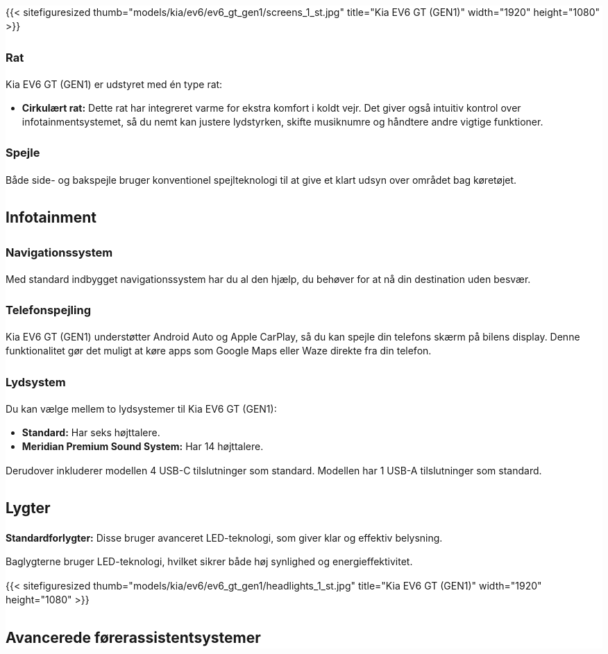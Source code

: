 {{< sitefiguresized thumb="models/kia/ev6/ev6_gt_gen1/screens_1_st.jpg" title="Kia EV6 GT (GEN1)" width="1920" height="1080"  >}}

### Rat

Kia EV6 GT (GEN1) er udstyret med én type rat:

- **Cirkulært rat:** Dette rat har integreret varme for ekstra komfort i koldt vejr. Det giver også intuitiv kontrol over infotainmentsystemet, så du nemt kan justere lydstyrken, skifte musiknumre og håndtere andre vigtige funktioner.

### Spejle

Både side- og bakspejle bruger konventionel spejlteknologi til at give et klart udsyn over området bag køretøjet.

<a id="section-infotainment" style="display: block; position: relative; top: -60px; visibility: hidden;"></a>

## Infotainment

### Navigationssystem

Med standard indbygget navigationssystem har du al den hjælp, du behøver for at nå din destination uden besvær.

### Telefonspejling

Kia EV6 GT (GEN1) understøtter Android Auto og Apple CarPlay, så du kan spejle din telefons skærm på bilens display. Denne funktionalitet gør det muligt at køre apps som Google Maps eller Waze direkte fra din telefon.

### Lydsystem

Du kan vælge mellem to lydsystemer til Kia EV6 GT (GEN1):

- **Standard:** Har seks højttalere.
- **Meridian Premium Sound System:** Har 14 højttalere.

Derudover inkluderer modellen 4 USB-C tilslutninger som standard. Modellen har 1 USB-A tilslutninger som standard.

## Lygter

**Standardforlygter:** Disse bruger avanceret LED-teknologi, som giver klar og effektiv belysning.

Baglygterne bruger LED-teknologi, hvilket sikrer både høj synlighed og energieffektivitet.

{{< sitefiguresized thumb="models/kia/ev6/ev6_gt_gen1/headlights_1_st.jpg" title="Kia EV6 GT (GEN1)" width="1920" height="1080"  >}}

<a id="section-adas" style="display: block; position: relative; top: -60px; visibility: hidden;"></a>

## Avancerede førerassistentsystemer
